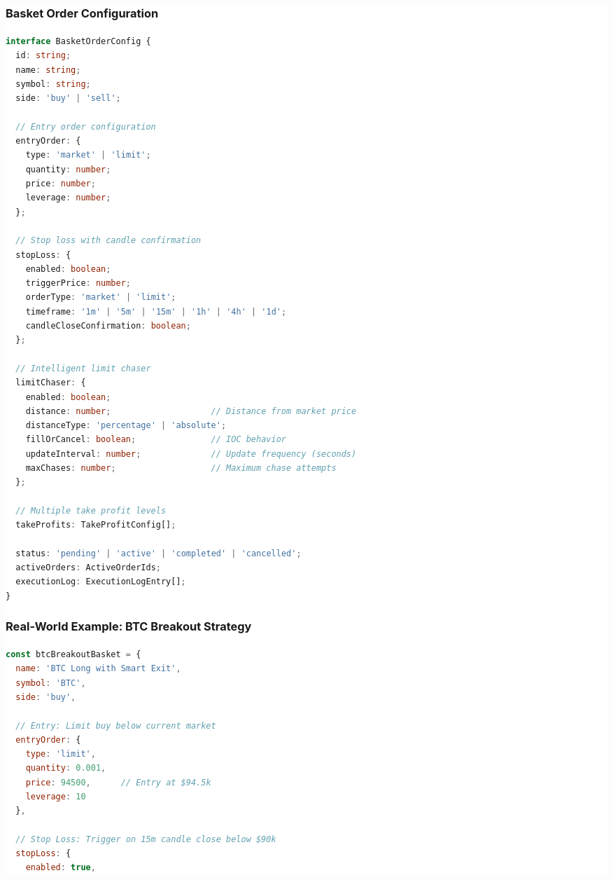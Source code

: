 ### Basket Order Configuration

```typescript
interface BasketOrderConfig {
  id: string;
  name: string;
  symbol: string;
  side: 'buy' | 'sell';
  
  // Entry order configuration
  entryOrder: {
    type: 'market' | 'limit';
    quantity: number;
    price: number;
    leverage: number;
  };
  
  // Stop loss with candle confirmation
  stopLoss: {
    enabled: boolean;
    triggerPrice: number;
    orderType: 'market' | 'limit';
    timeframe: '1m' | '5m' | '15m' | '1h' | '4h' | '1d';
    candleCloseConfirmation: boolean;
  };
  
  // Intelligent limit chaser
  limitChaser: {
    enabled: boolean;
    distance: number;                    // Distance from market price
    distanceType: 'percentage' | 'absolute';
    fillOrCancel: boolean;               // IOC behavior
    updateInterval: number;              // Update frequency (seconds)
    maxChases: number;                   // Maximum chase attempts
  };
  
  // Multiple take profit levels
  takeProfits: TakeProfitConfig[];
  
  status: 'pending' | 'active' | 'completed' | 'cancelled';
  activeOrders: ActiveOrderIds;
  executionLog: ExecutionLogEntry[];
}
```

### Real-World Example: BTC Breakout Strategy

```javascript
const btcBreakoutBasket = {
  name: 'BTC Long with Smart Exit',
  symbol: 'BTC',
  side: 'buy',
  
  // Entry: Limit buy below current market
  entryOrder: {
    type: 'limit',
    quantity: 0.001,
    price: 94500,      // Entry at $94.5k
    leverage: 10
  },
  
  // Stop Loss: Trigger on 15m candle close below $90k
  stopLoss: {
    enabled: true,
```